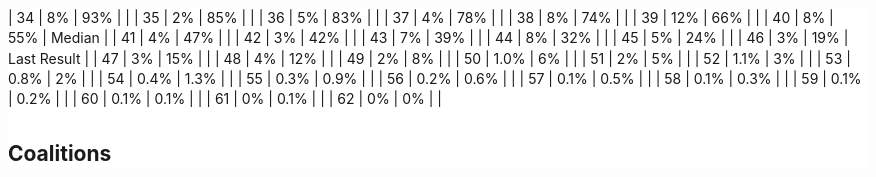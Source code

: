 | 34 | 8% | 93% |  |
| 35 | 2% | 85% |  |
| 36 | 5% | 83% |  |
| 37 | 4% | 78% |  |
| 38 | 8% | 74% |  |
| 39 | 12% | 66% |  |
| 40 | 8% | 55% | Median |
| 41 | 4% | 47% |  |
| 42 | 3% | 42% |  |
| 43 | 7% | 39% |  |
| 44 | 8% | 32% |  |
| 45 | 5% | 24% |  |
| 46 | 3% | 19% | Last Result |
| 47 | 3% | 15% |  |
| 48 | 4% | 12% |  |
| 49 | 2% | 8% |  |
| 50 | 1.0% | 6% |  |
| 51 | 2% | 5% |  |
| 52 | 1.1% | 3% |  |
| 53 | 0.8% | 2% |  |
| 54 | 0.4% | 1.3% |  |
| 55 | 0.3% | 0.9% |  |
| 56 | 0.2% | 0.6% |  |
| 57 | 0.1% | 0.5% |  |
| 58 | 0.1% | 0.3% |  |
| 59 | 0.1% | 0.2% |  |
| 60 | 0.1% | 0.1% |  |
| 61 | 0% | 0.1% |  |
| 62 | 0% | 0% |  |


## Coalitions
